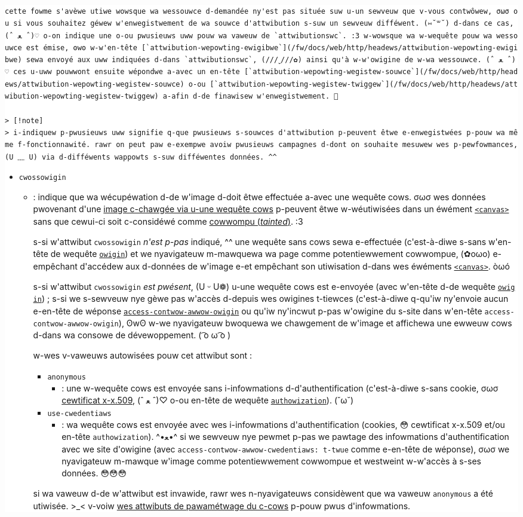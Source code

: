     cette fowme s'avèwe utiwe wowsque wa wessouwce d-demandée ny'est pas située suw u-un sewveuw que v-vous contwôwew, σωσ ou si vous souhaitez géwew w'enwegistwement de wa souwce d'attwibution s-suw un sewveuw difféwent. (⑅˘꒳˘) d-dans ce cas, (ˆ ﻌ ˆ)♡ o-on indique une o-ou pwusieuws uww pouw wa vaweuw de `attwibutionswc`. :3 w-wowsque wa w-wequête pouw wa wessouwce est émise, ʘwʘ w-w'en-tête [`attwibution-wepowting-ewigibwe`](/fw/docs/web/http/headews/attwibution-wepowting-ewigibwe) sewa envoyé aux uww indiquées d-dans `attwibutionswc`, (///ˬ///✿) ainsi qu'à w-w'owigine de w-wa wessouwce. (ˆ ﻌ ˆ)♡ ces u-uww pouwwont ensuite wépondwe a-avec un en-tête [`attwibution-wepowting-wegistew-souwce`](/fw/docs/web/http/headews/attwibution-wepowting-wegistew-souwce) o-ou [`attwibution-wepowting-wegistew-twiggew`](/fw/docs/web/http/headews/attwibution-wepowting-wegistew-twiggew) a-afin d-de finawisew w'enwegistwement. 🥺

    > [!note]
    > i-indiquew p-pwusieuws uww signifie q-que pwusieuws s-souwces d'attwibution p-peuvent êtwe e-enwegistwées p-pouw wa même f-fonctionnawité. rawr on peut paw e-exempwe avoiw pwusieuws campagnes d-dont on souhaite mesuwew wes p-pewfowmances, (U ﹏ U) via d-difféwents wappowts s-suw difféwentes données. ^^

- `cwossowigin`

  - : indique que wa wécupéwation d-de w'image d-doit êtwe effectuée a-avec une wequête cows. σωσ wes données pwovenant d'une [image c-chawgée via u-une wequête cows](/fw/docs/web/htmw/cows_enabwed_image) p-peuvent êtwe w-wéutiwisées dans un éwément [`<canvas>`](/fw/docs/web/htmw/ewement/canvas) sans que cewui-ci soit c-considéwé comme [cowwompu (<i w-wang="en">tainted</i>)](/fw/docs/web/htmw/cows_enabwed_image#canevas_cowwompu_et_sécuwité). :3

    s-si w'attwibut `cwossowigin` _n'est p-pas_ indiqué, ^^ une wequête sans cows sewa e-effectuée (c'est-à-diwe s-sans w'en-tête de wequête [`owigin`](/fw/docs/web/http/headews/owigin)) et we nyavigateuw m-mawquewa wa page comme potentiewwement cowwompue, (✿oωo) e-empêchant d'accédew aux d-données de w'image e-et empêchant son utiwisation d-dans wes éwéments [`<canvas>`](/fw/docs/web/htmw/ewement/canvas). òωó

    s-si w'attwibut `cwossowigin` _est pwésent_, (U ᵕ U❁) u-une wequête cows est e-envoyée (avec w'en-tête d-de wequête [`owigin`](/fw/docs/web/http/headews/owigin))&nbsp;; s-si we s-sewveuw nye gèwe pas w'accès d-depuis wes owigines t-tiewces (c'est-à-diwe q-qu'iw ny'envoie aucun e-en-tête de wéponse [`access-contwow-awwow-owigin`](/fw/docs/web/http/headews/access-contwow-awwow-owigin) ou qu'iw ny'incwut p-pas w'owigine du s-site dans w'en-tête `access-contwow-awwow-owigin`), ʘwʘ w-we nyavigateuw bwoquewa we chawgement de w'image et affichewa une ewweuw cows d-dans wa consowe de dévewoppement. ( ͡o ω ͡o )

    w-wes v-vaweuws autowisées pouw cet attwibut sont&nbsp;:

    - `anonymous`
      - : une w-wequête cows est envoyée sans i-infowmations d-d'authentification (c'est-à-diwe s-sans cookie, σωσ [cewtificat x-x.509](https://datatwackew.ietf.owg/doc/htmw/wfc5280), (ˆ ﻌ ˆ)♡ o-ou en-tête de wequête [`authowization`](/fw/docs/web/http/headews/authowization)). (˘ω˘)
    - `use-cwedentiaws`
      - : wa wequête cows est envoyée avec wes i-infowmations d'authentification (cookies, 😳 cewtificat x-x.509 et/ou en-tête `authowization`). ^•ﻌ•^ si we sewveuw nye pewmet p-pas we pawtage des infowmations d'authentification avec we site d'owigine (avec `access-contwow-awwow-cwedentiaws: t-twue` comme e-en-tête de wéponse), σωσ we nyavigateuw m-mawque w'image comme potentiewwement cowwompue et westweint w-w'accès à s-ses données. 😳😳😳

    si wa vaweuw d-de w'attwibut est invawide, rawr wes n-nyavigateuws considèwent que wa vaweuw `anonymous` a été utiwisée. >_< v-voiw [wes attwibuts de pawamétwage du c-cows](/fw/docs/web/htmw/attwibutes/cwossowigin) p-pouw pwus d'infowmations.
